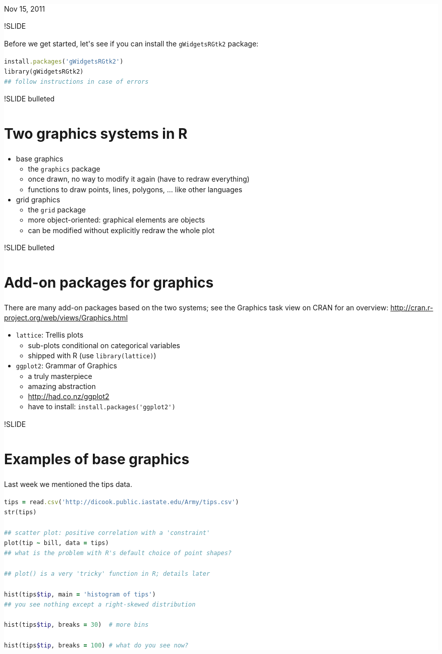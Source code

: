 Nov 15, 2011

!SLIDE

Before we get started, let's see if you can install the `gWidgetsRGtk2` package:

``` ruby
install.packages('gWidgetsRGtk2')
library(gWidgetsRGtk2)
## follow instructions in case of errors
```

!SLIDE bulleted

# Two graphics systems in R

- base graphics
  - the `graphics` package
  - once drawn, no way to modify it again (have to redraw everything)
  - functions to draw points, lines, polygons, ... like other languages
- grid graphics
  - the `grid` package
  - more object-oriented: graphical elements are objects
  - can be modified without explicitly redraw the whole plot

!SLIDE bulleted

# Add-on packages for graphics

There are many add-on packages based on the two systems; see the Graphics task view on CRAN for an overview: <http://cran.r-project.org/web/views/Graphics.html>

- `lattice`: Trellis plots
  - sub-plots conditional on categorical variables
  - shipped with R (use `library(lattice)`)
- `ggplot2`: Grammar of Graphics
  - a truly masterpiece
  - amazing abstraction
  - <http://had.co.nz/ggplot2>
  - have to install: `install.packages('ggplot2')`

!SLIDE

# Examples of base graphics

Last week we mentioned the tips data.

``` ruby
tips = read.csv('http://dicook.public.iastate.edu/Army/tips.csv')
str(tips)

## scatter plot: positive correlation with a 'constraint'
plot(tip ~ bill, data = tips)
## what is the problem with R's default choice of point shapes?

## plot() is a very 'tricky' function in R; details later

hist(tips$tip, main = 'histogram of tips')
## you see nothing except a right-skewed distribution

hist(tips$tip, breaks = 30)  # more bins

hist(tips$tip, breaks = 100) # what do you see now?
```
